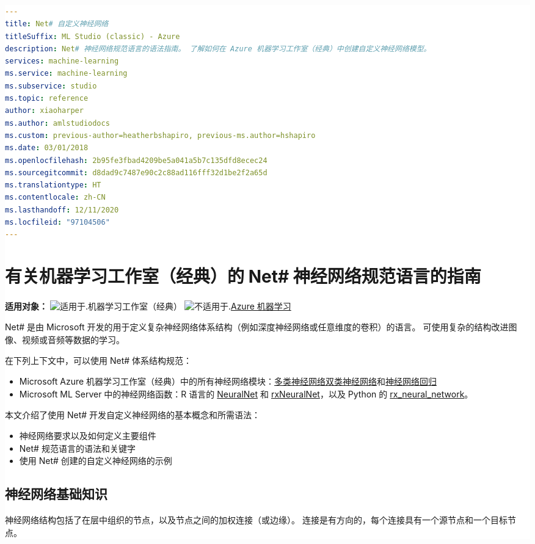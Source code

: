 ```yaml
---
title: Net# 自定义神经网络
titleSuffix: ML Studio (classic) - Azure
description: Net# 神经网络规范语言的语法指南。 了解如何在 Azure 机器学习工作室（经典）中创建自定义神经网络模型。
services: machine-learning
ms.service: machine-learning
ms.subservice: studio
ms.topic: reference
author: xiaoharper
ms.author: amlstudiodocs
ms.custom: previous-author=heatherbshapiro, previous-ms.author=hshapiro
ms.date: 03/01/2018
ms.openlocfilehash: 2b95fe3fbad4209be5a041a5b7c135dfd8ecec24
ms.sourcegitcommit: d8dad9c7487e90c2c88ad116fff32d1be2f2a65d
ms.translationtype: HT
ms.contentlocale: zh-CN
ms.lasthandoff: 12/11/2020
ms.locfileid: "97104506"
---
```

# <a name="guide-to-net-neural-network-specification-language-for-machine-learning-studio-classic"></a>有关机器学习工作室（经典）的 Net# 神经网络规范语言的指南

**适用对象：** ![适用于.](../../../includes/media/aml-applies-to-skus/yes.png)机器学习工作室（经典）   ![不适用于.](../../../includes/media/aml-applies-to-skus/no.png)[Azure 机器学习](../overview-what-is-machine-learning-studio.md#ml-studio-classic-vs-azure-machine-learning-studio)

Net# 是由 Microsoft 开发的用于定义复杂神经网络体系结构（例如深度神经网络或任意维度的卷积）的语言。 可使用复杂的结构改进图像、视频或音频等数据的学习。

在下列上下文中，可以使用 Net# 体系结构规范：

+ Microsoft Azure 机器学习工作室（经典）中的所有神经网络模块：[多类神经网络](/machine-learning/studio-module-reference/multiclass-neural-network)[双类神经网络](/machine-learning/studio-module-reference/two-class-neural-network)和[神经网络回归](/machine-learning/studio-module-reference/neural-network-regression)
+ Microsoft ML Server 中的神经网络函数：R 语言的 [NeuralNet](https://docs.microsoft.com/machine-learning-server/r-reference/microsoftml/neuralnet) 和 [rxNeuralNet](https://docs.microsoft.com/machine-learning-server/r-reference/microsoftml/rxneuralnet)，以及 Python 的 [rx_neural_network](https://docs.microsoft.com/machine-learning-server/python-reference/microsoftml/rx-neural-network)。


本文介绍了使用 Net# 开发自定义神经网络的基本概念和所需语法：

+ 神经网络要求以及如何定义主要组件
+ Net# 规范语言的语法和关键字
+ 使用 Net# 创建的自定义神经网络的示例



## <a name="neural-network-basics"></a>神经网络基础知识

神经网络结构包括了在层中组织的节点，以及节点之间的加权连接（或边缘）。 连接是有方向的，每个连接具有一个源节点和一个目标节点。

